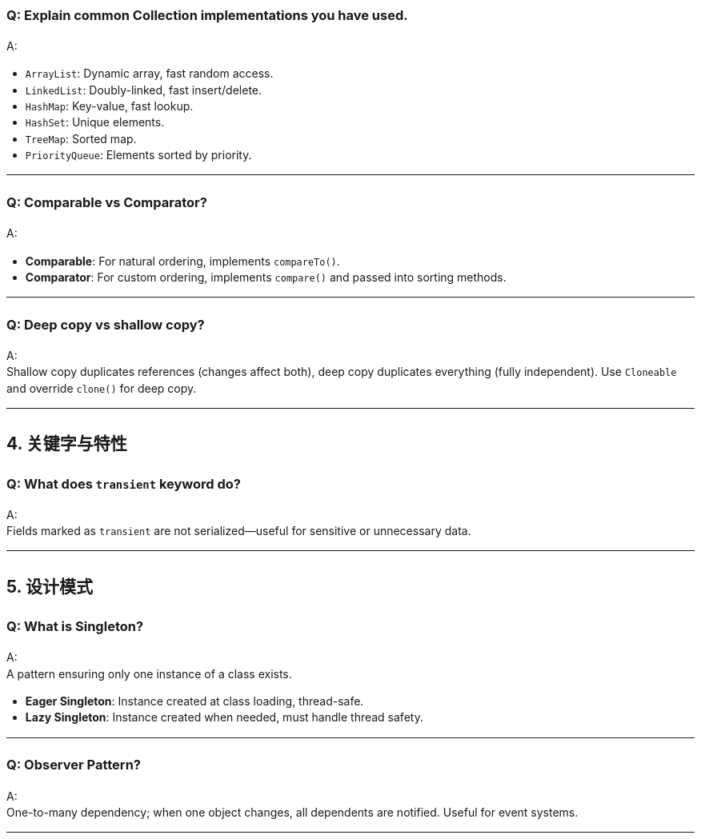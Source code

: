 
### Q: Explain common Collection implementations you have used.  
A:  
- `ArrayList`: Dynamic array, fast random access.
- `LinkedList`: Doubly-linked, fast insert/delete.
- `HashMap`: Key-value, fast lookup.
- `HashSet`: Unique elements.
- `TreeMap`: Sorted map.
- `PriorityQueue`: Elements sorted by priority.

---

### Q: Comparable vs Comparator?  
A:  
- **Comparable**: For natural ordering, implements `compareTo()`.
- **Comparator**: For custom ordering, implements `compare()` and passed into sorting methods.

---

### Q: Deep copy vs shallow copy?  
A:  
Shallow copy duplicates references (changes affect both), deep copy duplicates everything (fully independent). Use `Cloneable` and override `clone()` for deep copy.

---

## 4. 关键字与特性

### Q: What does `transient` keyword do?  
A:  
Fields marked as `transient` are not serialized—useful for sensitive or unnecessary data.

---

## 5. 设计模式

### Q: What is Singleton?  
A:  
A pattern ensuring only one instance of a class exists.  
- **Eager Singleton**: Instance created at class loading, thread-safe.
- **Lazy Singleton**: Instance created when needed, must handle thread safety.

---

### Q: Observer Pattern?  
A:  
One-to-many dependency; when one object changes, all dependents are notified. Useful for event systems.

---
